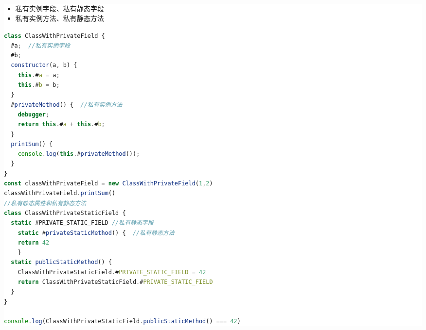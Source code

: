 * 私有实例字段、私有静态字段
* 私有实例方法、私有静态方法

```javascript
class ClassWithPrivateField {
  #a;  //私有实例字段
  #b;
  constructor(a, b) {
    this.#a = a;
    this.#b = b;
  }
  #privateMethod() {  //私有实例方法
    debugger;
    return this.#a + this.#b;
  }
  printSum() {
    console.log(this.#privateMethod());
  }
}
const classWithPrivateField = new ClassWithPrivateField(1,2)
classWithPrivateField.printSum()
//私有静态属性和私有静态方法
class ClassWithPrivateStaticField {
  static #PRIVATE_STATIC_FIELD //私有静态字段
	static #privateStaticMethod() {  //私有静态方法
  	return 42
	}
  static publicStaticMethod() {
    ClassWithPrivateStaticField.#PRIVATE_STATIC_FIELD = 42
    return ClassWithPrivateStaticField.#PRIVATE_STATIC_FIELD
  }
}

console.log(ClassWithPrivateStaticField.publicStaticMethod() === 42)
```

